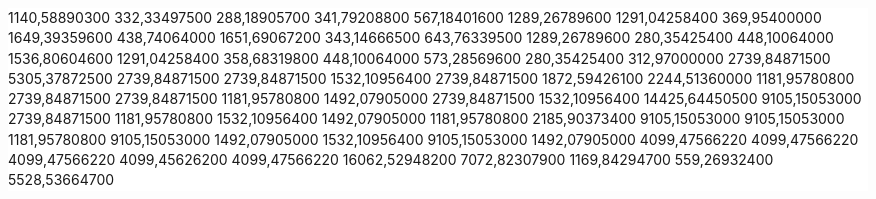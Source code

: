 1140,58890300
332,33497500
288,18905700
341,79208800
567,18401600
1289,26789600
1291,04258400
369,95400000
1649,39359600
438,74064000
1651,69067200
343,14666500
643,76339500
1289,26789600
280,35425400
448,10064000
1536,80604600
1291,04258400
358,68319800
448,10064000
573,28569600
280,35425400
312,97000000
2739,84871500
5305,37872500
2739,84871500
2739,84871500
1532,10956400
2739,84871500
1872,59426100
2244,51360000
1181,95780800
2739,84871500
2739,84871500
1181,95780800
1492,07905000
2739,84871500
1532,10956400
14425,64450500
9105,15053000
2739,84871500
1181,95780800
1532,10956400
1492,07905000
1181,95780800
2185,90373400
9105,15053000
9105,15053000
1181,95780800
9105,15053000
1492,07905000
1532,10956400
9105,15053000
1492,07905000
4099,47566220
4099,47566220
4099,47566220
4099,45626200
4099,47566220
16062,52948200
7072,82307900
1169,84294700
559,26932400
5528,53664700